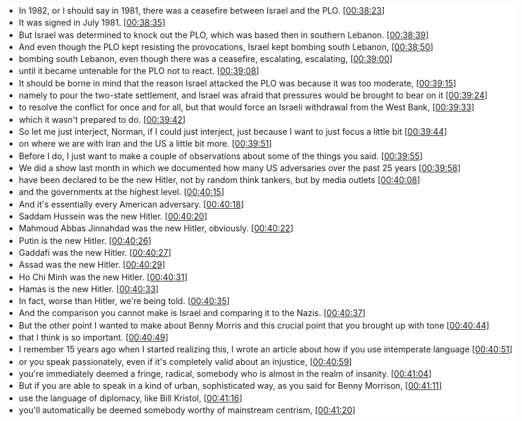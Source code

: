 *  In 1982, or I should say in 1981, there was a ceasefire between Israel and the PLO. [[00:38:23](https://www.youtube.com/watch?v=TJm72ZKWidQ&t=2303.8s)]
*  It was signed in July 1981. [[00:38:35](https://www.youtube.com/watch?v=TJm72ZKWidQ&t=2315.8s)]
*  But Israel was determined to knock out the PLO, which was based then in southern Lebanon. [[00:38:39](https://www.youtube.com/watch?v=TJm72ZKWidQ&t=2319.8s)]
*  And even though the PLO kept resisting the provocations, Israel kept bombing south Lebanon, [[00:38:50](https://www.youtube.com/watch?v=TJm72ZKWidQ&t=2330.8s)]
*  bombing south Lebanon, even though there was a ceasefire, escalating, escalating, [[00:39:00](https://www.youtube.com/watch?v=TJm72ZKWidQ&t=2340.8s)]
*  until it became untenable for the PLO not to react. [[00:39:08](https://www.youtube.com/watch?v=TJm72ZKWidQ&t=2348.8s)]
*  It should be borne in mind that the reason Israel attacked the PLO was because it was too moderate, [[00:39:15](https://www.youtube.com/watch?v=TJm72ZKWidQ&t=2355.8s)]
*  namely to pour the two-state settlement, and Israel was afraid that pressures would be brought to bear on it [[00:39:24](https://www.youtube.com/watch?v=TJm72ZKWidQ&t=2364.8s)]
*  to resolve the conflict for once and for all, but that would force an Israeli withdrawal from the West Bank, [[00:39:33](https://www.youtube.com/watch?v=TJm72ZKWidQ&t=2373.8s)]
*  which it wasn't prepared to do. [[00:39:42](https://www.youtube.com/watch?v=TJm72ZKWidQ&t=2382.8s)]
*  So let me just interject, Norman, if I could just interject, just because I want to just focus a little bit [[00:39:44](https://www.youtube.com/watch?v=TJm72ZKWidQ&t=2384.8s)]
*  on where we are with Iran and the US a little bit more. [[00:39:51](https://www.youtube.com/watch?v=TJm72ZKWidQ&t=2391.8s)]
*  Before I do, I just want to make a couple of observations about some of the things you said. [[00:39:55](https://www.youtube.com/watch?v=TJm72ZKWidQ&t=2395.8s)]
*  We did a show last month in which we documented how many US adversaries over the past 25 years [[00:39:58](https://www.youtube.com/watch?v=TJm72ZKWidQ&t=2398.8s)]
*  have been declared to be the new Hitler, not by random think tankers, but by media outlets [[00:40:08](https://www.youtube.com/watch?v=TJm72ZKWidQ&t=2408.8s)]
*  and the governments at the highest level. [[00:40:15](https://www.youtube.com/watch?v=TJm72ZKWidQ&t=2415.8s)]
*  And it's essentially every American adversary. [[00:40:18](https://www.youtube.com/watch?v=TJm72ZKWidQ&t=2418.8s)]
*  Saddam Hussein was the new Hitler. [[00:40:20](https://www.youtube.com/watch?v=TJm72ZKWidQ&t=2420.8s)]
*  Mahmoud Abbas Jinnahdad was the new Hitler, obviously. [[00:40:22](https://www.youtube.com/watch?v=TJm72ZKWidQ&t=2422.8s)]
*  Putin is the new Hitler. [[00:40:26](https://www.youtube.com/watch?v=TJm72ZKWidQ&t=2426.8s)]
*  Gaddafi was the new Hitler. [[00:40:27](https://www.youtube.com/watch?v=TJm72ZKWidQ&t=2427.8s)]
*  Assad was the new Hitler. [[00:40:29](https://www.youtube.com/watch?v=TJm72ZKWidQ&t=2429.8s)]
*  Ho Chi Minh was the new Hitler. [[00:40:31](https://www.youtube.com/watch?v=TJm72ZKWidQ&t=2431.8s)]
*  Hamas is the new Hitler. [[00:40:33](https://www.youtube.com/watch?v=TJm72ZKWidQ&t=2433.8s)]
*  In fact, worse than Hitler, we're being told. [[00:40:35](https://www.youtube.com/watch?v=TJm72ZKWidQ&t=2435.8s)]
*  And the comparison you cannot make is Israel and comparing it to the Nazis. [[00:40:37](https://www.youtube.com/watch?v=TJm72ZKWidQ&t=2437.8s)]
*  But the other point I wanted to make about Benny Morris and this crucial point that you brought up with tone [[00:40:44](https://www.youtube.com/watch?v=TJm72ZKWidQ&t=2444.8s)]
*  that I think is so important. [[00:40:49](https://www.youtube.com/watch?v=TJm72ZKWidQ&t=2449.8s)]
*  I remember 15 years ago when I started realizing this, I wrote an article about how if you use intemperate language [[00:40:51](https://www.youtube.com/watch?v=TJm72ZKWidQ&t=2451.8s)]
*  or you speak passionately, even if it's completely valid about an injustice, [[00:40:59](https://www.youtube.com/watch?v=TJm72ZKWidQ&t=2459.8s)]
*  you're immediately deemed a fringe, radical, somebody who is almost in the realm of insanity. [[00:41:04](https://www.youtube.com/watch?v=TJm72ZKWidQ&t=2464.8s)]
*  But if you are able to speak in a kind of urban, sophisticated way, as you said for Benny Morrison, [[00:41:11](https://www.youtube.com/watch?v=TJm72ZKWidQ&t=2471.8s)]
*  use the language of diplomacy, like Bill Kristol, [[00:41:16](https://www.youtube.com/watch?v=TJm72ZKWidQ&t=2476.8s)]
*  you'll automatically be deemed somebody worthy of mainstream centrism, [[00:41:20](https://www.youtube.com/watch?v=TJm72ZKWidQ&t=2480.8s)]